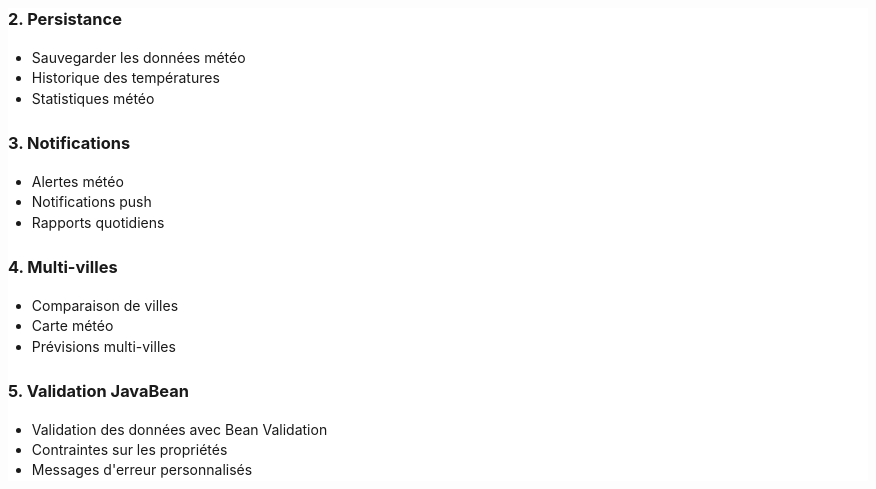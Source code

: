 ### 2. Persistance
- Sauvegarder les données météo
- Historique des températures
- Statistiques météo

### 3. Notifications
- Alertes météo
- Notifications push
- Rapports quotidiens

### 4. Multi-villes
- Comparaison de villes
- Carte météo
- Prévisions multi-villes

### 5. Validation JavaBean
- Validation des données avec Bean Validation
- Contraintes sur les propriétés
- Messages d'erreur personnalisés 